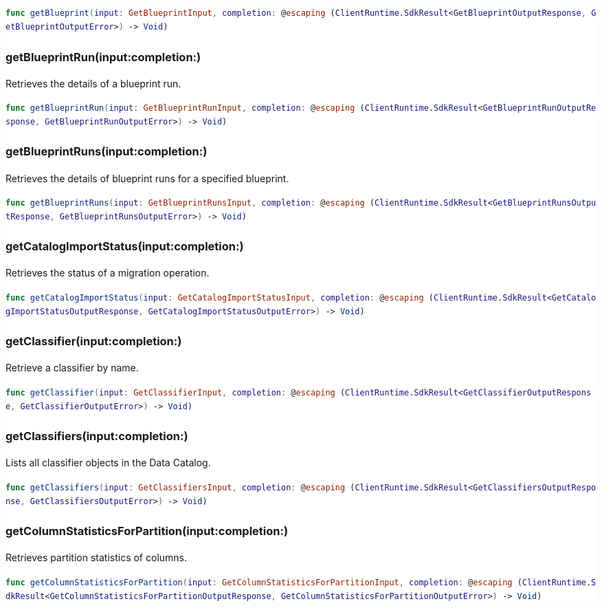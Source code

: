 ``` swift
func getBlueprint(input: GetBlueprintInput, completion: @escaping (ClientRuntime.SdkResult<GetBlueprintOutputResponse, GetBlueprintOutputError>) -> Void)
```

### getBlueprintRun(input:​completion:​)

Retrieves the details of a blueprint run.

``` swift
func getBlueprintRun(input: GetBlueprintRunInput, completion: @escaping (ClientRuntime.SdkResult<GetBlueprintRunOutputResponse, GetBlueprintRunOutputError>) -> Void)
```

### getBlueprintRuns(input:​completion:​)

Retrieves the details of blueprint runs for a specified blueprint.

``` swift
func getBlueprintRuns(input: GetBlueprintRunsInput, completion: @escaping (ClientRuntime.SdkResult<GetBlueprintRunsOutputResponse, GetBlueprintRunsOutputError>) -> Void)
```

### getCatalogImportStatus(input:​completion:​)

Retrieves the status of a migration operation.

``` swift
func getCatalogImportStatus(input: GetCatalogImportStatusInput, completion: @escaping (ClientRuntime.SdkResult<GetCatalogImportStatusOutputResponse, GetCatalogImportStatusOutputError>) -> Void)
```

### getClassifier(input:​completion:​)

Retrieve a classifier by name.

``` swift
func getClassifier(input: GetClassifierInput, completion: @escaping (ClientRuntime.SdkResult<GetClassifierOutputResponse, GetClassifierOutputError>) -> Void)
```

### getClassifiers(input:​completion:​)

Lists all classifier objects in the Data Catalog.

``` swift
func getClassifiers(input: GetClassifiersInput, completion: @escaping (ClientRuntime.SdkResult<GetClassifiersOutputResponse, GetClassifiersOutputError>) -> Void)
```

### getColumnStatisticsForPartition(input:​completion:​)

Retrieves partition statistics of columns.

``` swift
func getColumnStatisticsForPartition(input: GetColumnStatisticsForPartitionInput, completion: @escaping (ClientRuntime.SdkResult<GetColumnStatisticsForPartitionOutputResponse, GetColumnStatisticsForPartitionOutputError>) -> Void)
```
